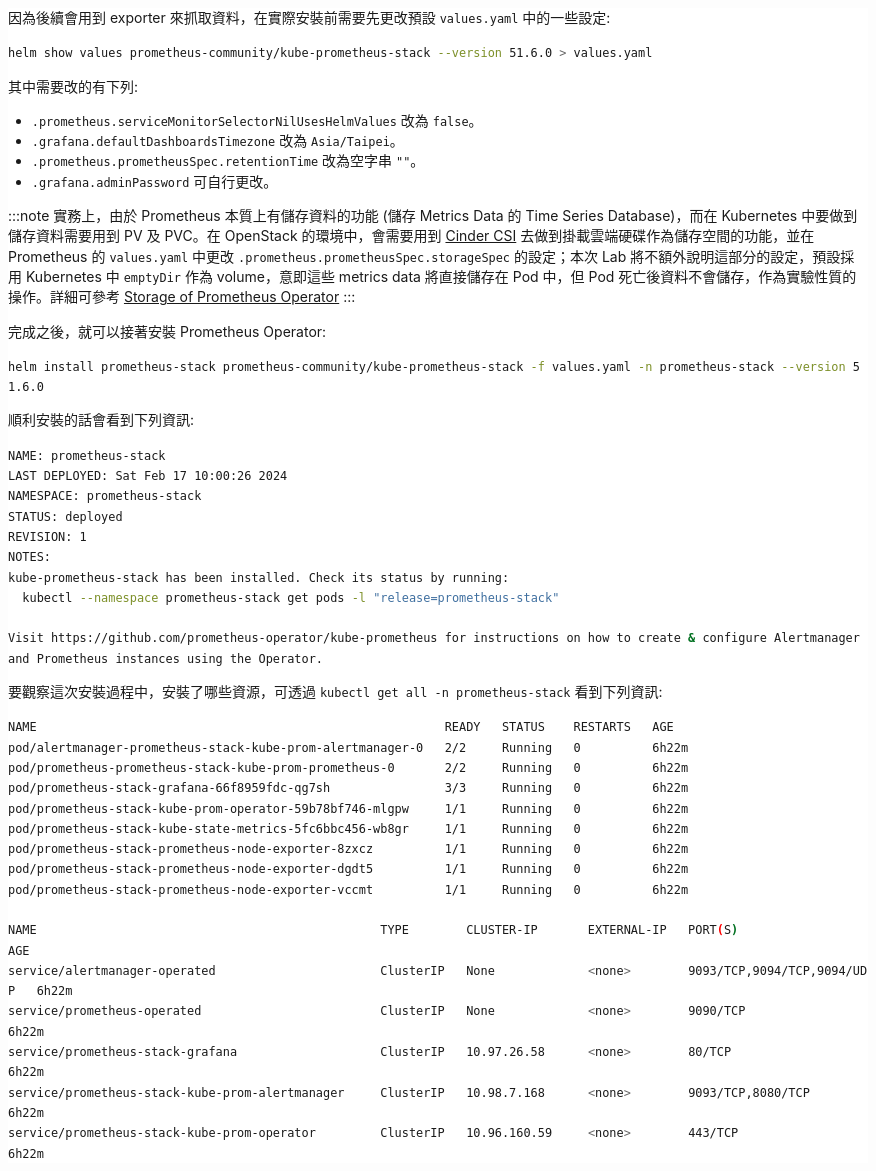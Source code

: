 因為後續會用到 exporter 來抓取資料，在實際安裝前需要先更改預設 `values.yaml` 中的一些設定:

```bash
helm show values prometheus-community/kube-prometheus-stack --version 51.6.0 > values.yaml 
```

其中需要改的有下列:
- `.prometheus.serviceMonitorSelectorNilUsesHelmValues` 改為 `false`。
- `.grafana.defaultDashboardsTimezone` 改為 `Asia/Taipei`。
- `.prometheus.prometheusSpec.retentionTime` 改為空字串 `""`。
- `.grafana.adminPassword` 可自行更改。

:::note
實務上，由於 Prometheus 本質上有儲存資料的功能 (儲存 Metrics Data 的 Time Series Database)，而在 Kubernetes 中要做到儲存資料需要用到 PV 及 PVC。在 OpenStack 的環境中，會需要用到 [Cinder CSI](https://github.com/kubernetes/cloud-provider-openstack/blob/master/docs/cinder-csi-plugin/using-cinder-csi-plugin.md) 去做到掛載雲端硬碟作為儲存空間的功能，並在 Prometheus 的 `values.yaml` 中更改 `.prometheus.prometheusSpec.storageSpec` 的設定；本次 Lab 將不額外說明這部分的設定，預設採用 Kubernetes 中 `emptyDir` 作為 volume，意即這些 metrics data 將直接儲存在 Pod 中，但 Pod 死亡後資料不會儲存，作為實驗性質的操作。詳細可參考 [Storage of Prometheus Operator](https://github.com/prometheus-operator/prometheus-operator/blob/main/Documentation/user-guides/storage.md)
:::

完成之後，就可以接著安裝 Prometheus Operator:

```bash
helm install prometheus-stack prometheus-community/kube-prometheus-stack -f values.yaml -n prometheus-stack --version 51.6.0
```

順利安裝的話會看到下列資訊:
```bash
NAME: prometheus-stack
LAST DEPLOYED: Sat Feb 17 10:00:26 2024
NAMESPACE: prometheus-stack
STATUS: deployed
REVISION: 1
NOTES:
kube-prometheus-stack has been installed. Check its status by running:
  kubectl --namespace prometheus-stack get pods -l "release=prometheus-stack"

Visit https://github.com/prometheus-operator/kube-prometheus for instructions on how to create & configure Alertmanager and Prometheus instances using the Operator.
```

要觀察這次安裝過程中，安裝了哪些資源，可透過 `kubectl get all -n prometheus-stack` 看到下列資訊:
```bash
NAME                                                         READY   STATUS    RESTARTS   AGE
pod/alertmanager-prometheus-stack-kube-prom-alertmanager-0   2/2     Running   0          6h22m
pod/prometheus-prometheus-stack-kube-prom-prometheus-0       2/2     Running   0          6h22m
pod/prometheus-stack-grafana-66f8959fdc-qg7sh                3/3     Running   0          6h22m
pod/prometheus-stack-kube-prom-operator-59b78bf746-mlgpw     1/1     Running   0          6h22m
pod/prometheus-stack-kube-state-metrics-5fc6bbc456-wb8gr     1/1     Running   0          6h22m
pod/prometheus-stack-prometheus-node-exporter-8zxcz          1/1     Running   0          6h22m
pod/prometheus-stack-prometheus-node-exporter-dgdt5          1/1     Running   0          6h22m
pod/prometheus-stack-prometheus-node-exporter-vccmt          1/1     Running   0          6h22m

NAME                                                TYPE        CLUSTER-IP       EXTERNAL-IP   PORT(S)                      AGE
service/alertmanager-operated                       ClusterIP   None             <none>        9093/TCP,9094/TCP,9094/UDP   6h22m
service/prometheus-operated                         ClusterIP   None             <none>        9090/TCP                     6h22m
service/prometheus-stack-grafana                    ClusterIP   10.97.26.58      <none>        80/TCP                       6h22m
service/prometheus-stack-kube-prom-alertmanager     ClusterIP   10.98.7.168      <none>        9093/TCP,8080/TCP            6h22m
service/prometheus-stack-kube-prom-operator         ClusterIP   10.96.160.59     <none>        443/TCP                      6h22m
```